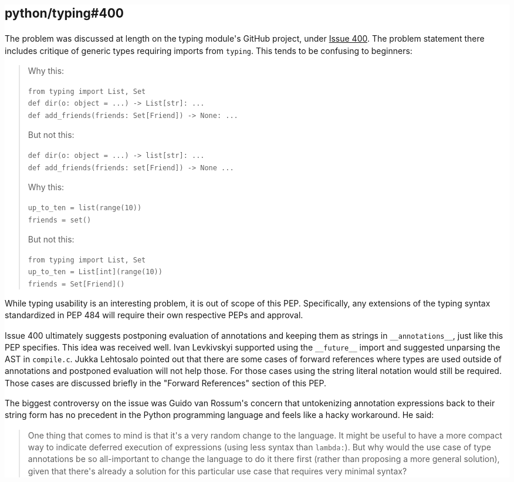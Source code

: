 python/typing\#400
------------------

The problem was discussed at length on the typing module\'s GitHub
project, under [Issue 400](https://github.com/python/typing/issues/400).
The problem statement there includes critique of generic types requiring
imports from `typing`. This tends to be confusing to beginners:

> Why this:
>
>     from typing import List, Set
>     def dir(o: object = ...) -> List[str]: ...
>     def add_friends(friends: Set[Friend]) -> None: ...
>
> But not this:
>
>     def dir(o: object = ...) -> list[str]: ...
>     def add_friends(friends: set[Friend]) -> None ...
>
> Why this:
>
>     up_to_ten = list(range(10))
>     friends = set()
>
> But not this:
>
>     from typing import List, Set
>     up_to_ten = List[int](range(10))
>     friends = Set[Friend]()

While typing usability is an interesting problem, it is out of scope of
this PEP. Specifically, any extensions of the typing syntax standardized
in PEP 484 will require their own respective PEPs and approval.

Issue 400 ultimately suggests postponing evaluation of annotations and
keeping them as strings in `__annotations__`, just like this PEP
specifies. This idea was received well. Ivan Levkivskyi supported using
the `__future__` import and suggested unparsing the AST in `compile.c`.
Jukka Lehtosalo pointed out that there are some cases of forward
references where types are used outside of annotations and postponed
evaluation will not help those. For those cases using the string literal
notation would still be required. Those cases are discussed briefly in
the \"Forward References\" section of this PEP.

The biggest controversy on the issue was Guido van Rossum\'s concern
that untokenizing annotation expressions back to their string form has
no precedent in the Python programming language and feels like a hacky
workaround. He said:

> One thing that comes to mind is that it\'s a very random change to the
> language. It might be useful to have a more compact way to indicate
> deferred execution of expressions (using less syntax than `lambda:`).
> But why would the use case of type annotations be so all-important to
> change the language to do it there first (rather than proposing a more
> general solution), given that there\'s already a solution for this
> particular use case that requires very minimal syntax?
